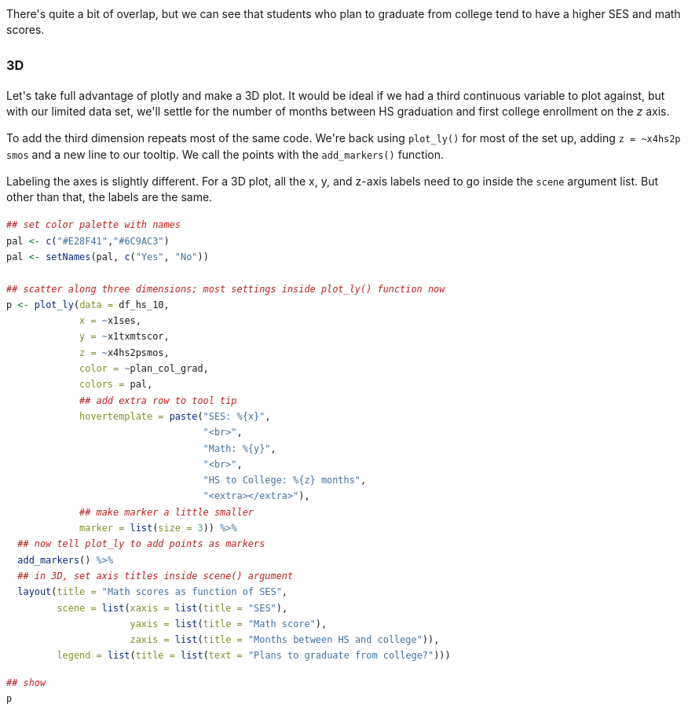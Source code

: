 <iframe src="plotly/plt_scatter_group.html"></iframe>

There's quite a bit of overlap, but we can see that students who plan
to graduate from college tend to have a higher SES and math scores.


### 3D

Let's take full advantage of plotly and make a 3D plot. It would be
ideal if we had a third continuous variable to plot against, but with
our limited data set, we'll settle for the number of months between HS
graduation and first college enrollment on the _z_ axis.

To add the third dimension repeats most of the same code. We're back
using `plot_ly()` for most of the set up, adding `z = ~x4hs2psmos` and
a new line to our tooltip. We call the points with the `add_markers()`
function.

Labeling the axes is slightly different. For a 3D plot, all the x, y,
and z-axis labels need to go inside the `scene` argument list. But
other than that, the labels are the same.


```r
## set color palette with names
pal <- c("#E28F41","#6C9AC3")
pal <- setNames(pal, c("Yes", "No"))

## scatter along three dimensions; most settings inside plot_ly() function now
p <- plot_ly(data = df_hs_10,
             x = ~x1ses,
             y = ~x1txmtscor,
             z = ~x4hs2psmos,
             color = ~plan_col_grad,
             colors = pal,
             ## add extra row to tool tip
             hovertemplate = paste("SES: %{x}",
                                   "<br>", 
                                   "Math: %{y}",
                                   "<br>",
                                   "HS to College: %{z} months",
                                   "<extra></extra>"),
             ## make marker a little smaller
             marker = list(size = 3)) %>%
  ## now tell plot_ly to add points as markers
  add_markers() %>%
  ## in 3D, set axis titles inside scene() argument
  layout(title = "Math scores as function of SES",
         scene = list(xaxis = list(title = "SES"),
                      yaxis = list(title = "Math score"),
                      zaxis = list(title = "Months between HS and college")),
         legend = list(title = list(text = "Plans to graduate from college?")))
```
```r
## show
p
```
